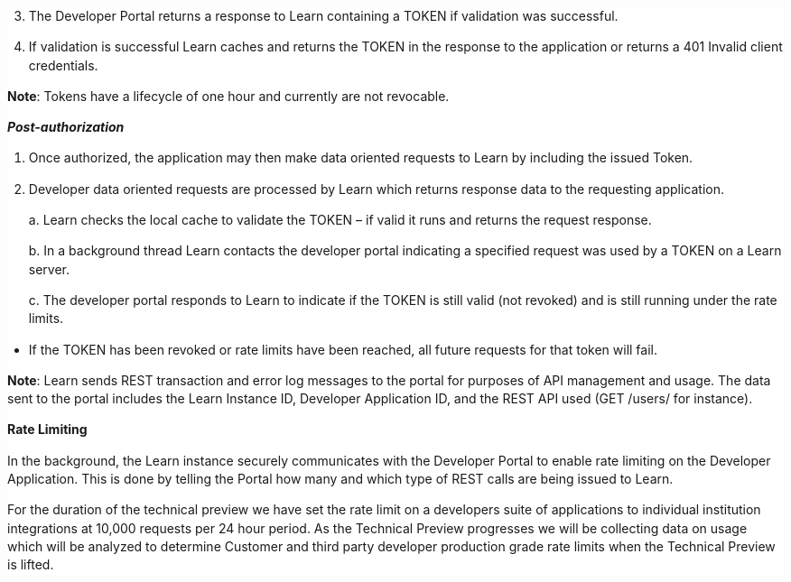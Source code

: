 3. The Developer Portal returns a response to Learn containing a TOKEN if
validation was successful.

4. If validation is successful Learn caches and returns the TOKEN in the
response to the application or returns a 401 Invalid client credentials.

**Note**: Tokens have a lifecycle of one hour and currently are not revocable.

**_Post-authorization_**

1. Once authorized, the application may then make data oriented requests to
Learn by including the issued Token.

2. Developer data oriented requests are processed by Learn which returns
response data to the requesting application.

   a. Learn checks the local cache to validate the TOKEN – if valid it runs and
returns the request response.

   b. In a background thread Learn contacts the developer portal indicating a
specified request was used by a TOKEN on a Learn server.

   c. The developer portal responds to Learn to indicate if the TOKEN is still
valid (not revoked) and is still running under the rate limits.

* If the TOKEN has been revoked or rate limits have been reached, all future requests for that token will fail.

**Note**: Learn sends REST transaction and error log messages to the portal for purposes of API management and usage. The data sent to the portal includes the Learn Instance ID, Developer Application ID, and the REST API used (GET /users/ for instance).

**Rate Limiting**

In the background, the Learn instance securely communicates with the Developer
Portal to enable rate limiting on the Developer Application. This is done by
telling the Portal how many and which type of REST calls are being issued to
Learn.

For the duration of the technical preview we have set the rate limit on a
developers suite of applications to individual institution integrations at
10,000 requests per 24 hour period. As the Technical Preview progresses we
will be collecting data on usage which will be analyzed to determine Customer
and third party developer production grade rate limits when the Technical
Preview is lifted.

